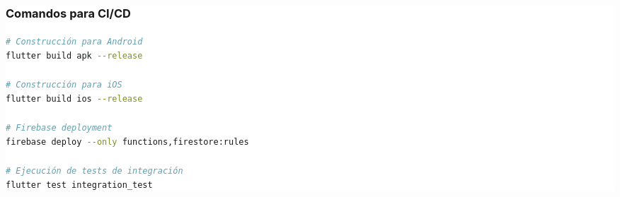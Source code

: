 
### Comandos para CI/CD
```bash
# Construcción para Android
flutter build apk --release

# Construcción para iOS
flutter build ios --release

# Firebase deployment
firebase deploy --only functions,firestore:rules

# Ejecución de tests de integración
flutter test integration_test
```